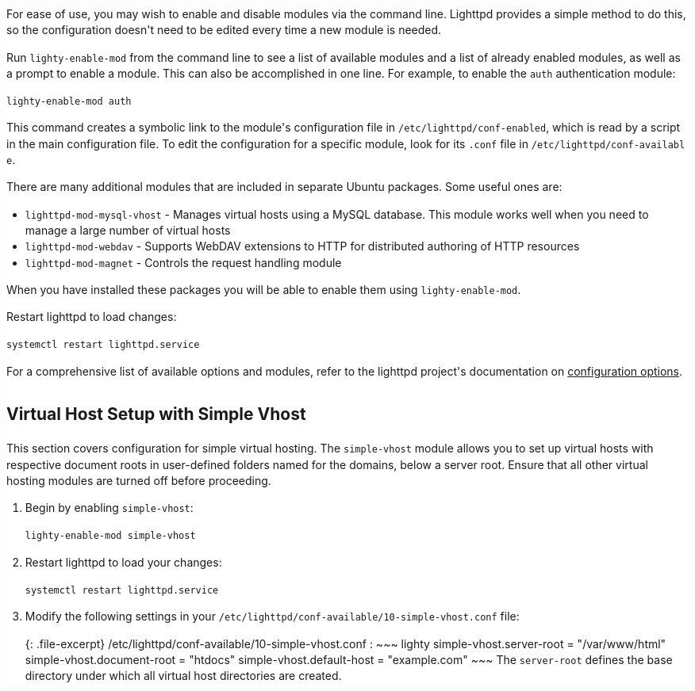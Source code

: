 For ease of use, you may wish to enable and disable modules via the command line. Lighttpd provides a simple method to do this, so the configuration doesn't need to be edited every time a new module is needed.

Run `lighty-enable-mod` from the command line to see a list of available modules and a list of already enabled modules, as well as a prompt to enable a module. This can also be accomplished in one line. For example, to enable the `auth` authentication module:

    lighty-enable-mod auth

This command creates a symbolic link to the module's configuration file in `/etc/lighttpd/conf-enabled`, which is read by a script in the main configuration file. To edit the configuration for a specific module, look for its `.conf` file in `/etc/lighttpd/conf-available`.

There are many additional modules that are included in separate Ubuntu packages. Some useful ones are:

-   `lighttpd-mod-mysql-vhost` - Manages virtual hosts using a MySQL database. This module works well when you need to manage a large number of virtual hosts
-   `lighttpd-mod-webdav` - Supports WebDAV extensions to HTTP for distributed authoring of HTTP resources
-   `lighttpd-mod-magnet` - Controls the request handling module

When you have installed these packages you will be able to enable them using `lighty-enable-mod`.

Restart lighttpd to load changes:

    systemctl restart lighttpd.service

For a comprehensive list of available options and modules, refer to the lighttpd project's documentation on [configuration options](https://redmine.lighttpd.net/projects/lighttpd/wiki/Docs_ConfigurationOptions).

## Virtual Host Setup with Simple Vhost

This section covers configuration for simple virtual hosting. The `simple-vhost` module allows you to set up virtual hosts with respective document roots in user-defined folders named for the domains, below a server root. Ensure that all other virtual hosting modules are turned off before proceeding.

1.  Begin by enabling `simple-vhost`:

        lighty-enable-mod simple-vhost

2.  Restart lighttpd to load your changes:

        systemctl restart lighttpd.service

3.  Modify the following settings in your `/etc/lighttpd/conf-available/10-simple-vhost.conf` file:

    {: .file-excerpt}
    /etc/lighttpd/conf-available/10-simple-vhost.conf
    :   ~~~ lighty
        simple-vhost.server-root = "/var/www/html"
        simple-vhost.document-root = "htdocs"
        simple-vhost.default-host = "example.com"
        ~~~
    The `server-root` defines the base directory under which all virtual host directories are created.

